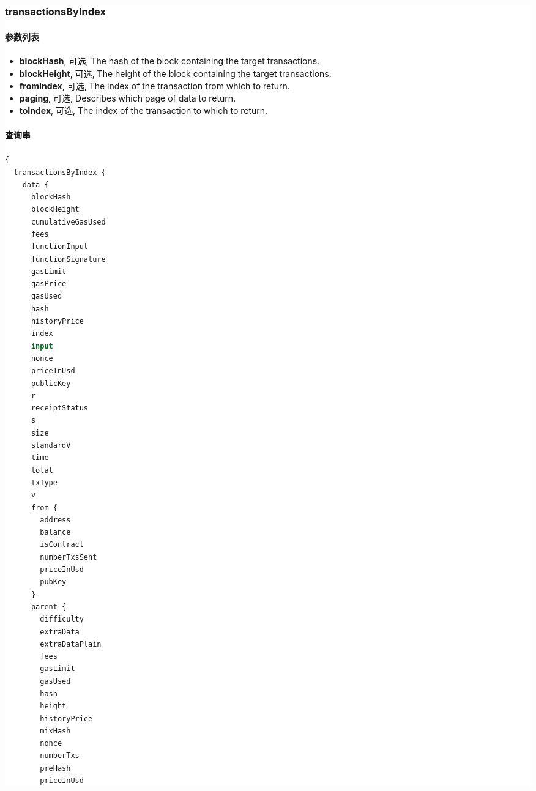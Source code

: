 ### transactionsByIndex

#### 参数列表

* **blockHash**, 可选, The hash of the block containing the target transactions.
* **blockHeight**, 可选, The height of the block containing the target transactions.
* **fromIndex**, 可选, The index of the transaction from which to return.
* **paging**, 可选, Describes which page of data to return.
* **toIndex**, 可选, The index of the transaction to which to return.

#### 查询串

```graphql
{
  transactionsByIndex {
    data {
      blockHash
      blockHeight
      cumulativeGasUsed
      fees
      functionInput
      functionSignature
      gasLimit
      gasPrice
      gasUsed
      hash
      historyPrice
      index
      input
      nonce
      priceInUsd
      publicKey
      r
      receiptStatus
      s
      size
      standardV
      time
      total
      txType
      v
      from {
        address
        balance
        isContract
        numberTxsSent
        priceInUsd
        pubKey
      }
      parent {
        difficulty
        extraData
        extraDataPlain
        fees
        gasLimit
        gasUsed
        hash
        height
        historyPrice
        mixHash
        nonce
        numberTxs
        preHash
        priceInUsd
```
